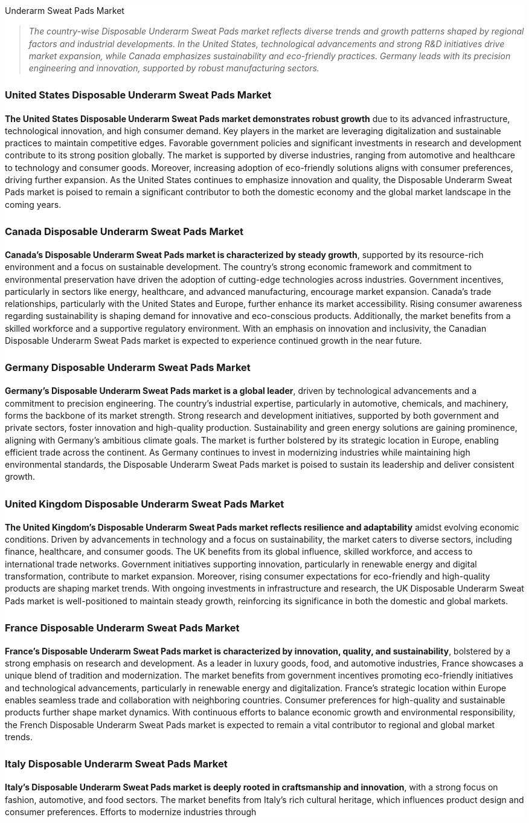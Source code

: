 Underarm Sweat Pads Market<br /></span></h1><blockquote><p><em><span class="">The country-wise Disposable Underarm Sweat Pads market reflects diverse trends and growth patterns shaped by regional factors and industrial developments. In the United States, technological advancements and strong R&amp;D initiatives drive market expansion, while Canada emphasizes sustainability and eco-friendly practices. Germany leads with its precision engineering and innovation, supported by robust manufacturing sectors.</span></em></p></blockquote><h3><strong>United States Disposable Underarm Sweat Pads Market</strong></h3><p><strong>The United States Disposable Underarm Sweat Pads market demonstrates robust growth</strong> due to its advanced infrastructure, technological innovation, and high consumer demand. Key players in the market are leveraging digitalization and sustainable practices to maintain competitive edges. Favorable government policies and significant investments in research and development contribute to its strong position globally. The market is supported by diverse industries, ranging from automotive and healthcare to technology and consumer goods. Moreover, increasing adoption of eco-friendly solutions aligns with consumer preferences, driving further expansion. As the United States continues to emphasize innovation and quality, the Disposable Underarm Sweat Pads market is poised to remain a significant contributor to both the domestic economy and the global market landscape in the coming years.</p><h3><strong>Canada Disposable Underarm Sweat Pads Market</strong></h3><p><strong>Canada&rsquo;s Disposable Underarm Sweat Pads market is characterized by steady growth</strong>, supported by its resource-rich environment and a focus on sustainable development. The country&rsquo;s strong economic framework and commitment to environmental preservation have driven the adoption of cutting-edge technologies across industries. Government incentives, particularly in sectors like energy, healthcare, and advanced manufacturing, encourage market expansion. Canada&rsquo;s trade relationships, particularly with the United States and Europe, further enhance its market accessibility. Rising consumer awareness regarding sustainability is shaping demand for innovative and eco-conscious products. Additionally, the market benefits from a skilled workforce and a supportive regulatory environment. With an emphasis on innovation and inclusivity, the Canadian Disposable Underarm Sweat Pads market is expected to experience continued growth in the near future.</p><h3><strong>Germany Disposable Underarm Sweat Pads Market</strong></h3><p><strong>Germany&rsquo;s Disposable Underarm Sweat Pads market is a global leader</strong>, driven by technological advancements and a commitment to precision engineering. The country&rsquo;s industrial expertise, particularly in automotive, chemicals, and machinery, forms the backbone of its market strength. Strong research and development initiatives, supported by both government and private sectors, foster innovation and high-quality production. Sustainability and green energy solutions are gaining prominence, aligning with Germany&rsquo;s ambitious climate goals. The market is further bolstered by its strategic location in Europe, enabling efficient trade across the continent. As Germany continues to invest in modernizing industries while maintaining high environmental standards, the Disposable Underarm Sweat Pads market is poised to sustain its leadership and deliver consistent growth.</p><h3><strong>United Kingdom Disposable Underarm Sweat Pads Market</strong></h3><p><strong>The United Kingdom&rsquo;s Disposable Underarm Sweat Pads market reflects resilience and adaptability</strong> amidst evolving economic conditions. Driven by advancements in technology and a focus on sustainability, the market caters to diverse sectors, including finance, healthcare, and consumer goods. The UK benefits from its global influence, skilled workforce, and access to international trade networks. Government initiatives supporting innovation, particularly in renewable energy and digital transformation, contribute to market expansion. Moreover, rising consumer expectations for eco-friendly and high-quality products are shaping market trends. With ongoing investments in infrastructure and research, the UK Disposable Underarm Sweat Pads market is well-positioned to maintain steady growth, reinforcing its significance in both the domestic and global markets.</p><h3><strong>France Disposable Underarm Sweat Pads Market</strong></h3><p><strong>France&rsquo;s Disposable Underarm Sweat Pads market is characterized by innovation, quality, and sustainability</strong>, bolstered by a strong emphasis on research and development. As a leader in luxury goods, food, and automotive industries, France showcases a unique blend of tradition and modernization. The market benefits from government incentives promoting eco-friendly initiatives and technological advancements, particularly in renewable energy and digitalization. France&rsquo;s strategic location within Europe enables seamless trade and collaboration with neighboring countries. Consumer preferences for high-quality and sustainable products further shape market dynamics. With continuous efforts to balance economic growth and environmental responsibility, the French Disposable Underarm Sweat Pads market is expected to remain a vital contributor to regional and global market trends.</p><h3><strong>Italy Disposable Underarm Sweat Pads Market</strong></h3><p><strong>Italy&rsquo;s Disposable Underarm Sweat Pads market is deeply rooted in craftsmanship and innovation</strong>, with a strong focus on fashion, automotive, and food sectors. The market benefits from Italy&rsquo;s rich cultural heritage, which influences product design and consumer preferences. Efforts to modernize industries through